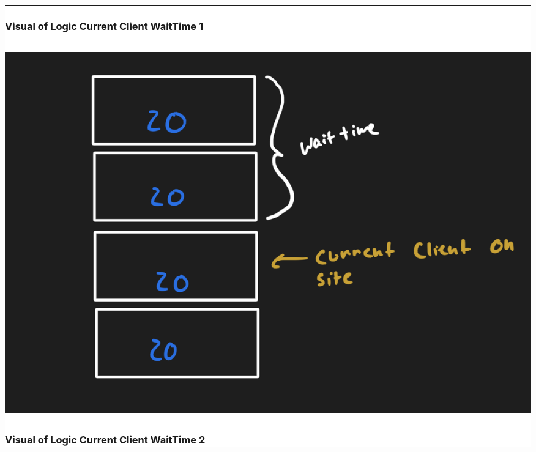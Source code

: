 
---
### Visual of Logic Current Client WaitTime 1
![current_client1](https://raw.githubusercontent.com/carlosaicrag/johns_barber_shop/master/images/current_client_waitTime.png)
---

### Visual of Logic Current Client WaitTime 2